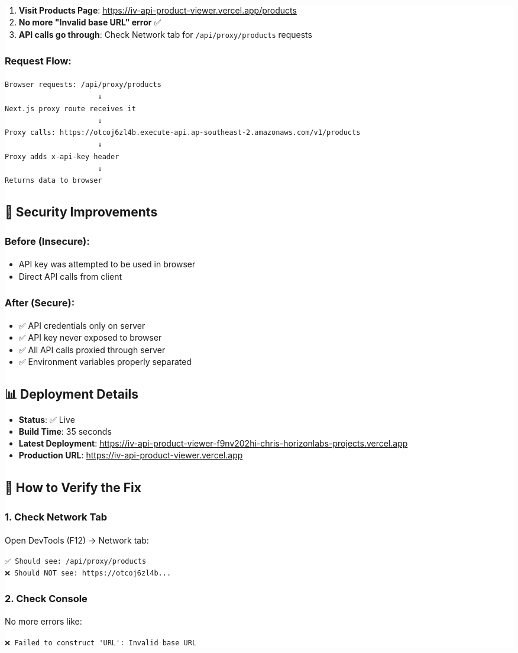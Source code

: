 1. **Visit Products Page**: https://iv-api-product-viewer.vercel.app/products
2. **No more "Invalid base URL" error** ✅
3. **API calls go through**: Check Network tab for `/api/proxy/products` requests

### Request Flow:

```
Browser requests: /api/proxy/products
                      ↓
Next.js proxy route receives it
                      ↓
Proxy calls: https://otcoj6zl4b.execute-api.ap-southeast-2.amazonaws.com/v1/products
                      ↓
Proxy adds x-api-key header
                      ↓
Returns data to browser
```

## 🔐 Security Improvements

### Before (Insecure):
- API key was attempted to be used in browser
- Direct API calls from client

### After (Secure):
- ✅ API credentials only on server
- ✅ API key never exposed to browser
- ✅ All API calls proxied through server
- ✅ Environment variables properly separated

## 📊 Deployment Details

- **Status**: ✅ Live
- **Build Time**: 35 seconds
- **Latest Deployment**: https://iv-api-product-viewer-f9nv202hi-chris-horizonlabs-projects.vercel.app
- **Production URL**: https://iv-api-product-viewer.vercel.app

## 🧪 How to Verify the Fix

### 1. Check Network Tab
Open DevTools (F12) → Network tab:
```
✅ Should see: /api/proxy/products
❌ Should NOT see: https://otcoj6zl4b...
```

### 2. Check Console
No more errors like:
```
❌ Failed to construct 'URL': Invalid base URL
```
